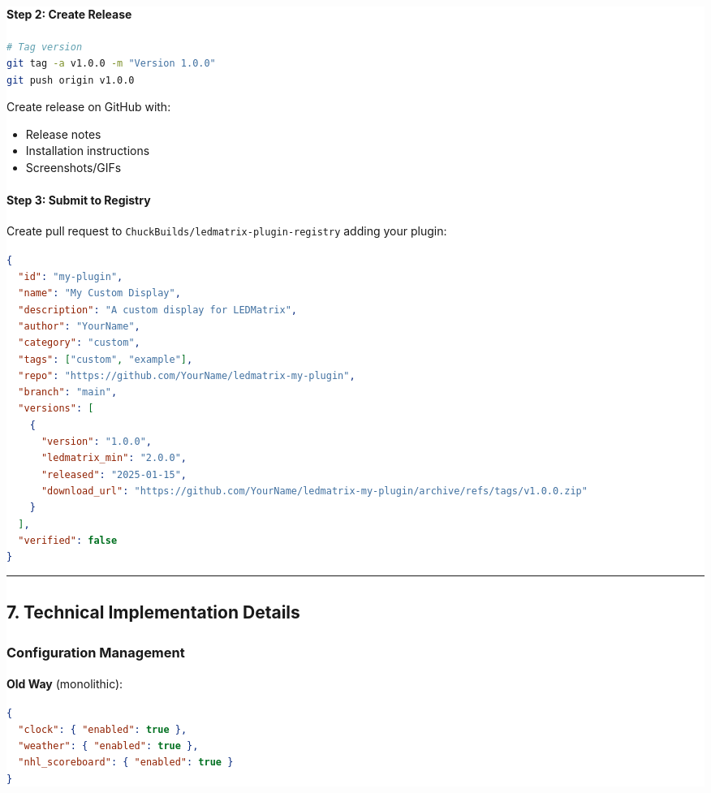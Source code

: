 #### Step 2: Create Release

```bash
# Tag version
git tag -a v1.0.0 -m "Version 1.0.0"
git push origin v1.0.0
```

Create release on GitHub with:
- Release notes
- Installation instructions
- Screenshots/GIFs

#### Step 3: Submit to Registry

Create pull request to `ChuckBuilds/ledmatrix-plugin-registry` adding your plugin:

```json
{
  "id": "my-plugin",
  "name": "My Custom Display",
  "description": "A custom display for LEDMatrix",
  "author": "YourName",
  "category": "custom",
  "tags": ["custom", "example"],
  "repo": "https://github.com/YourName/ledmatrix-my-plugin",
  "branch": "main",
  "versions": [
    {
      "version": "1.0.0",
      "ledmatrix_min": "2.0.0",
      "released": "2025-01-15",
      "download_url": "https://github.com/YourName/ledmatrix-my-plugin/archive/refs/tags/v1.0.0.zip"
    }
  ],
  "verified": false
}
```

---

## 7. Technical Implementation Details

### Configuration Management

**Old Way** (monolithic):
```json
{
  "clock": { "enabled": true },
  "weather": { "enabled": true },
  "nhl_scoreboard": { "enabled": true }
}
```
